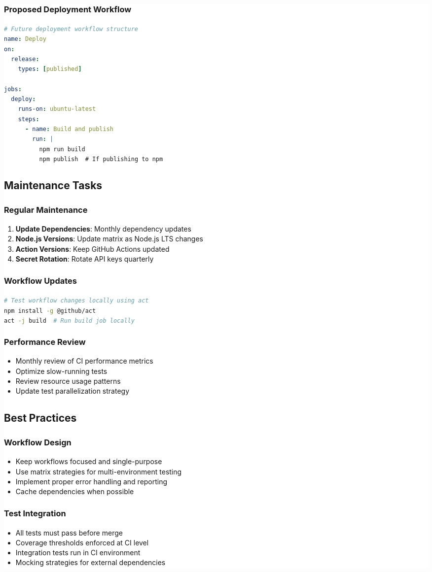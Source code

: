 ### Proposed Deployment Workflow
```yaml
# Future deployment workflow structure
name: Deploy
on:
  release:
    types: [published]

jobs:
  deploy:
    runs-on: ubuntu-latest
    steps:
      - name: Build and publish
        run: |
          npm run build
          npm publish  # If publishing to npm
```

## Maintenance Tasks

### Regular Maintenance
1. **Update Dependencies**: Monthly dependency updates
2. **Node.js Versions**: Update matrix as Node.js LTS changes
3. **Action Versions**: Keep GitHub Actions updated
4. **Secret Rotation**: Rotate API keys quarterly

### Workflow Updates
```bash
# Test workflow changes locally using act
npm install -g @github/act
act -j build  # Run build job locally
```

### Performance Review
- Monthly review of CI performance metrics
- Optimize slow-running tests
- Review resource usage patterns
- Update test parallelization strategy

## Best Practices

### Workflow Design
- Keep workflows focused and single-purpose
- Use matrix strategies for multi-environment testing
- Implement proper error handling and reporting
- Cache dependencies when possible

### Test Integration
- All tests must pass before merge
- Coverage thresholds enforced at CI level
- Integration tests run in CI environment
- Mocking strategies for external dependencies
